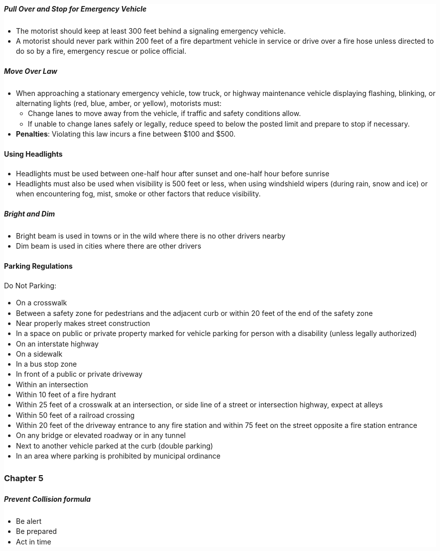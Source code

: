 ##### Pull Over and Stop for Emergency Vehicle
- The motorist should keep at least 300 feet behind a signaling emergency vehicle.
- A motorist should never park within 200 feet of a fire department vehicle in service or drive over a fire hose unless directed to do so by a fire, emergency rescue or police official.

##### Move Over Law
- When approaching a stationary emergency vehicle, tow truck, or highway maintenance vehicle displaying flashing, blinking, or alternating lights (red, blue, amber, or yellow), motorists must:
    - Change lanes to move away from the vehicle, if traffic and safety conditions allow.
    - If unable to change lanes safely or legally, reduce speed to below the posted limit and prepare to stop if necessary.
- **Penalties**: Violating this law incurs a fine between $100 and $500.


#### Using Headlights 
- Headlights must be used between one-half hour after sunset and one-half hour before sunrise
- Headlights must also be used when visibility is 500 feet or less, when using windshield wipers (during rain, snow and ice) or when encountering fog, mist, smoke or other factors that reduce visibility.

##### Bright and Dim 
- Bright beam is used in towns or in the wild where there is no other drivers nearby
- Dim beam is used in cities where there are other drivers 


#### Parking Regulations 
Do Not Parking:
- On a crosswalk 
- Between a safety zone for pedestrians and the adjacent curb or within 20 feet of the end of the safety zone
- Near properly makes street construction
- In a space on public or private property marked for vehicle parking for person with a disability (unless legally authorized)
- On an interstate highway 
- On a sidewalk
- In a bus stop zone
- In front of a public or private driveway 
- Within an intersection 
- Within 10 feet of a fire hydrant 
- Within 25 feet of a crosswalk at an intersection, or side line of a street or intersection highway, expect at alleys
- Within 50 feet of a railroad crossing 
- Within 20 feet of the driveway entrance to any fire station and within 75 feet on the street opposite a fire station entrance 
- On any bridge or elevated roadway or in any tunnel
- Next to another vehicle parked at the curb (double parking)
- In an area where parking is prohibited by municipal ordinance 

### Chapter 5
##### Prevent Collision formula 
- Be alert 
- Be prepared 
- Act in time 
